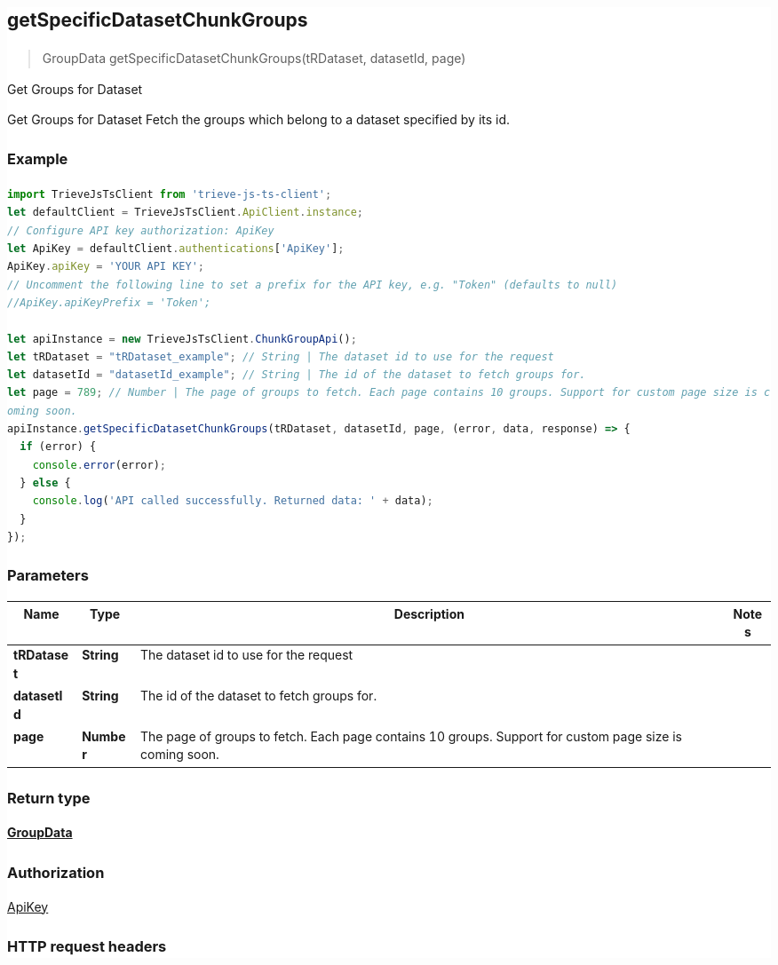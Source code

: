 
## getSpecificDatasetChunkGroups

> GroupData getSpecificDatasetChunkGroups(tRDataset, datasetId, page)

Get Groups for Dataset

Get Groups for Dataset  Fetch the groups which belong to a dataset specified by its id.

### Example

```javascript
import TrieveJsTsClient from 'trieve-js-ts-client';
let defaultClient = TrieveJsTsClient.ApiClient.instance;
// Configure API key authorization: ApiKey
let ApiKey = defaultClient.authentications['ApiKey'];
ApiKey.apiKey = 'YOUR API KEY';
// Uncomment the following line to set a prefix for the API key, e.g. "Token" (defaults to null)
//ApiKey.apiKeyPrefix = 'Token';

let apiInstance = new TrieveJsTsClient.ChunkGroupApi();
let tRDataset = "tRDataset_example"; // String | The dataset id to use for the request
let datasetId = "datasetId_example"; // String | The id of the dataset to fetch groups for.
let page = 789; // Number | The page of groups to fetch. Each page contains 10 groups. Support for custom page size is coming soon.
apiInstance.getSpecificDatasetChunkGroups(tRDataset, datasetId, page, (error, data, response) => {
  if (error) {
    console.error(error);
  } else {
    console.log('API called successfully. Returned data: ' + data);
  }
});
```

### Parameters


Name | Type | Description  | Notes
------------- | ------------- | ------------- | -------------
 **tRDataset** | **String**| The dataset id to use for the request | 
 **datasetId** | **String**| The id of the dataset to fetch groups for. | 
 **page** | **Number**| The page of groups to fetch. Each page contains 10 groups. Support for custom page size is coming soon. | 

### Return type

[**GroupData**](GroupData.md)

### Authorization

[ApiKey](../README.md#ApiKey)

### HTTP request headers
